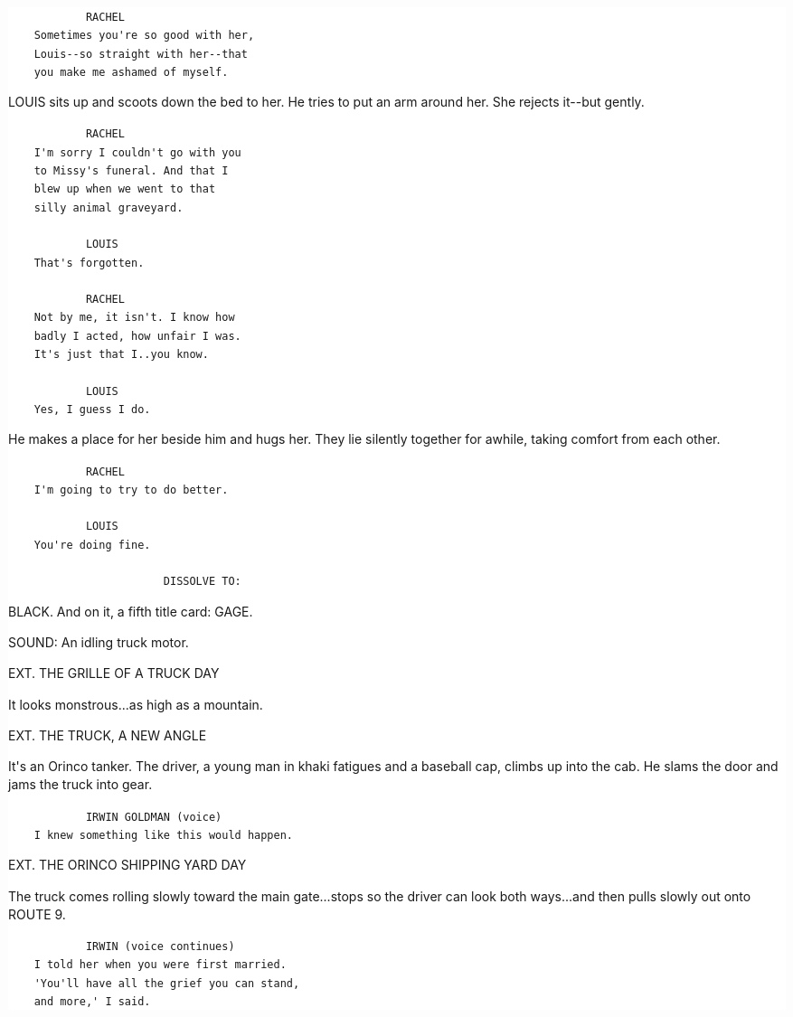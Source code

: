 				RACHEL
		Sometimes you're so good with her,
		Louis--so straight with her--that
		you make me ashamed of myself.

LOUIS sits up and scoots down the bed to her. He tries to put an 
arm around her. She rejects it--but gently.

				RACHEL
		I'm sorry I couldn't go with you
		to Missy's funeral. And that I
		blew up when we went to that
		silly animal graveyard.

				LOUIS
		That's forgotten.

				RACHEL
		Not by me, it isn't. I know how
		badly I acted, how unfair I was.
		It's just that I..you know.

				LOUIS
		Yes, I guess I do.

He makes a place for her beside him and hugs her. They lie 
silently together for awhile, taking comfort from each other.

				RACHEL
		I'm going to try to do better.

				LOUIS
		You're doing fine.

							DISSOLVE TO:

BLACK. And on it, a fifth title card: GAGE.

SOUND: An idling truck motor.

EXT.  THE GRILLE OF A TRUCK  DAY

It looks monstrous...as high as a mountain.

EXT.  THE TRUCK, A NEW ANGLE

It's an Orinco tanker. The driver, a young man in khaki fatigues 
and a baseball cap, climbs up into the cab. He slams the door and 
jams the truck into gear.

				IRWIN GOLDMAN (voice)
		I knew something like this would happen.

EXT.  THE ORINCO SHIPPING YARD  DAY

The truck comes rolling slowly toward the main gate...stops so the 
driver can look both ways...and then pulls slowly out onto ROUTE 
9.

				IRWIN (voice continues)
		I told her when you were first married.
		'You'll have all the grief you can stand,
		and more,' I said.
